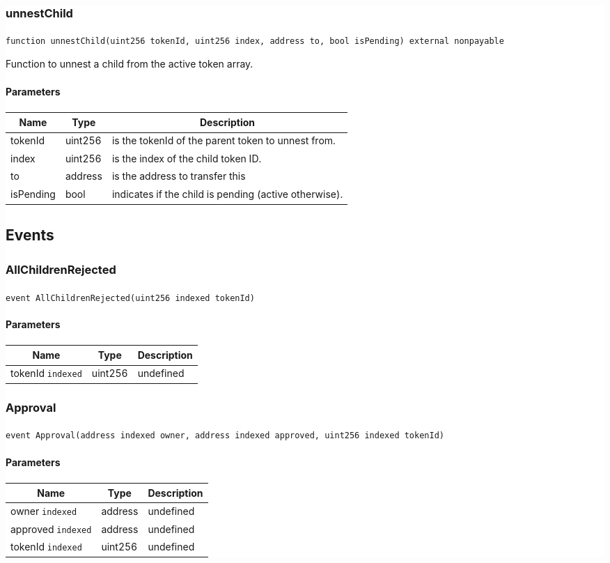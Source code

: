 ### unnestChild

```solidity
function unnestChild(uint256 tokenId, uint256 index, address to, bool isPending) external nonpayable
```

Function to unnest a child from the active token array.



#### Parameters

| Name | Type | Description |
|---|---|---|
| tokenId | uint256 | is the tokenId of the parent token to unnest from. |
| index | uint256 | is the index of the child token ID. |
| to | address | is the address to transfer this |
| isPending | bool | indicates if the child is pending (active otherwise). |



## Events

### AllChildrenRejected

```solidity
event AllChildrenRejected(uint256 indexed tokenId)
```





#### Parameters

| Name | Type | Description |
|---|---|---|
| tokenId `indexed` | uint256 | undefined |

### Approval

```solidity
event Approval(address indexed owner, address indexed approved, uint256 indexed tokenId)
```





#### Parameters

| Name | Type | Description |
|---|---|---|
| owner `indexed` | address | undefined |
| approved `indexed` | address | undefined |
| tokenId `indexed` | uint256 | undefined |
